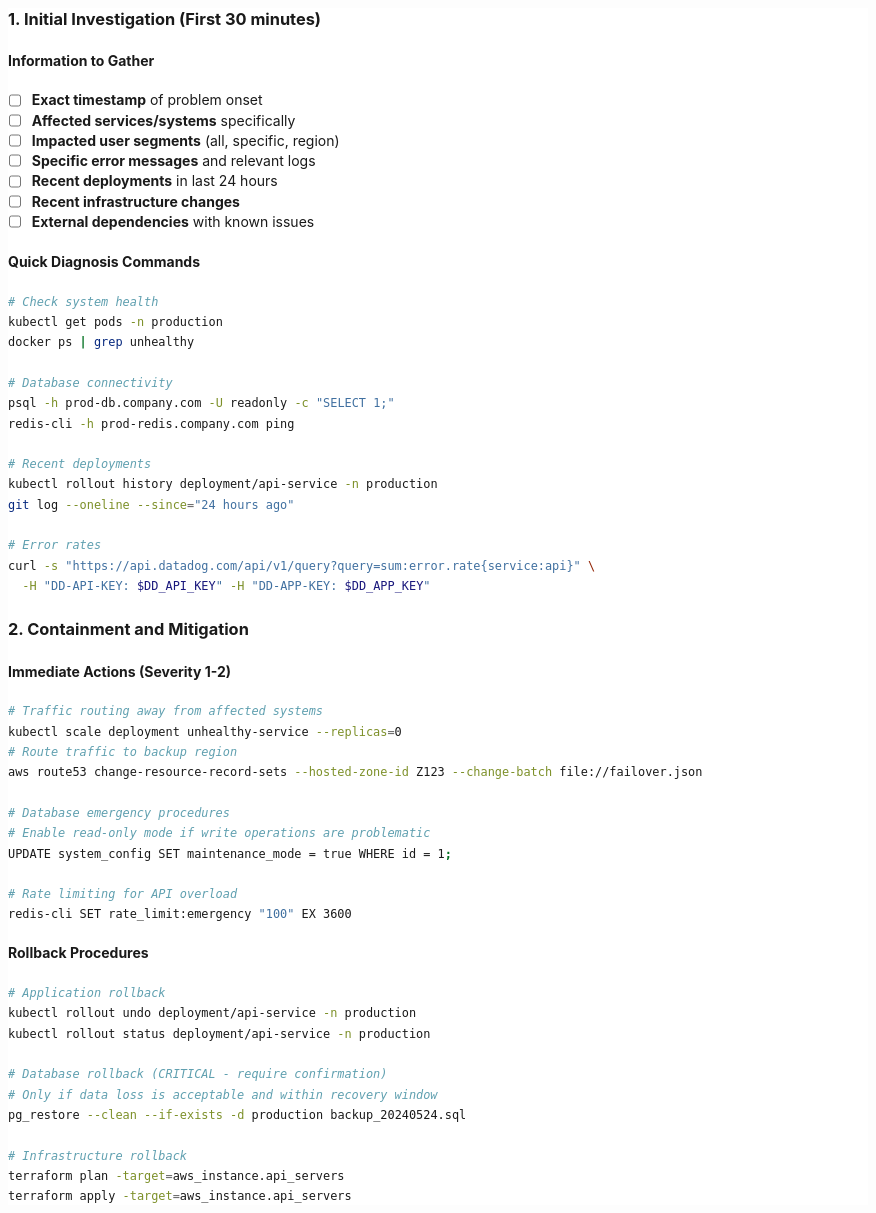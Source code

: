 ### 1. Initial Investigation (First 30 minutes)

#### Information to Gather
- [ ] **Exact timestamp** of problem onset
- [ ] **Affected services/systems** specifically
- [ ] **Impacted user segments** (all, specific, region)
- [ ] **Specific error messages** and relevant logs
- [ ] **Recent deployments** in last 24 hours
- [ ] **Recent infrastructure changes**
- [ ] **External dependencies** with known issues

#### Quick Diagnosis Commands
```bash
# Check system health
kubectl get pods -n production
docker ps | grep unhealthy

# Database connectivity
psql -h prod-db.company.com -U readonly -c "SELECT 1;"
redis-cli -h prod-redis.company.com ping

# Recent deployments
kubectl rollout history deployment/api-service -n production
git log --oneline --since="24 hours ago"

# Error rates
curl -s "https://api.datadog.com/api/v1/query?query=sum:error.rate{service:api}" \
  -H "DD-API-KEY: $DD_API_KEY" -H "DD-APP-KEY: $DD_APP_KEY"
```

### 2. Containment and Mitigation

#### Immediate Actions (Severity 1-2)
```bash
# Traffic routing away from affected systems
kubectl scale deployment unhealthy-service --replicas=0
# Route traffic to backup region
aws route53 change-resource-record-sets --hosted-zone-id Z123 --change-batch file://failover.json

# Database emergency procedures
# Enable read-only mode if write operations are problematic
UPDATE system_config SET maintenance_mode = true WHERE id = 1;

# Rate limiting for API overload
redis-cli SET rate_limit:emergency "100" EX 3600
```

#### Rollback Procedures
```bash
# Application rollback
kubectl rollout undo deployment/api-service -n production
kubectl rollout status deployment/api-service -n production

# Database rollback (CRITICAL - require confirmation)
# Only if data loss is acceptable and within recovery window
pg_restore --clean --if-exists -d production backup_20240524.sql

# Infrastructure rollback
terraform plan -target=aws_instance.api_servers
terraform apply -target=aws_instance.api_servers
```
